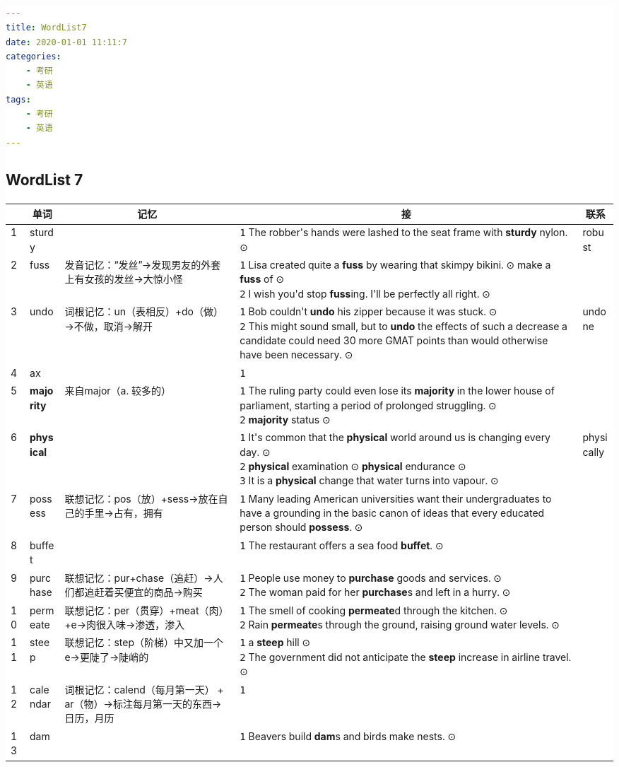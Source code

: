 ```yaml
---
title: WordList7
date: 2020-01-01 11:11:7
categories:
    - 考研
    - 英语
tags:
    - 考研
    - 英语
---
```


## WordList 7

||单词|记忆|接|联系|
|-|-|-|-|-|
|1|<font title="[ˈstɜːdi]" onclick="alert('[ˈstɜːdi]')">sturdy</font>||<kbd title="a. 强健的，结实的" onclick="alert('a. 强健的，结实的')">1</kbd> The robber's hands were lashed to the seat frame with **sturdy** nylon. <font title="盗贼的双手被结实的尼龙绳绑在了座架上。" onclick="alert('盗贼的双手被结实的尼龙绳绑在了座架上。')">⊙</font>|<font title="（a. 精力充沛的，强壮的）" onclick="alert('（a. 精力充沛的，强壮的）')">robust</font>|<font title="（a. 柔弱的）" onclick="alert('（a. 柔弱的）')">tender</font>|
|2|<font title="[fʌs]" onclick="alert('[fʌs]')">fuss</font>|发音记忆：“发丝”→发现男友的外套上有女孩的发丝→大惊小怪|<kbd title="n. 忙乱，大惊小怪" onclick="alert('n. 忙乱，大惊小怪')">1</kbd> Lisa created quite a **fuss** by wearing that skimpy bikini. <font title="莉萨穿了那件暴露的比基尼，引起一阵大惊小怪。" onclick="alert('莉萨穿了那件暴露的比基尼，引起一阵大惊小怪。')">⊙</font> make a **fuss** of <font title="小题大做" onclick="alert('小题大做')">⊙</font><br /><kbd title="vi. 忙乱，大惊小怪" onclick="alert('vi. 忙乱，大惊小怪')">2</kbd> I wish you'd stop **fuss**ing. I'll be perfectly all right. <font title="我希望你别再大惊小怪了。我会好好的。" onclick="alert('我希望你别再大惊小怪了。我会好好的。')">⊙</font>||
|3|<font title="[ʌnˈduː]" onclick="alert('[ʌnˈduː]')">undo</font>|词根记忆：un（表相反）+do（做）→不做，取消→解开|<kbd title="vt. ① 松开，解开" onclick="alert('vt. ① 松开，解开')">1</kbd> Bob couldn't **undo** his zipper because it was stuck. <font title="鲍勃无法拉开拉链，因为它被卡住了。" onclick="alert('鲍勃无法拉开拉链，因为它被卡住了。')">⊙</font><br /><kbd title="② 消除，取消，废止（某事的影响）" onclick="alert('② 消除，取消，废止（某事的影响）')">2</kbd> This might sound small, but to **undo** the effects of such a decrease a candidate could need 30 more GMAT points than would otherwise have been necessary. <font title="这听起来似乎微不足道，但为了抵消这部分降低的分数所带来的影响，申请者的" onclick="alert('这听起来似乎微不足道，但为了抵消这部分降低的分数所带来的影响，申请者的')">⊙</font>|<font title="（a. 未完成的）" onclick="alert('（a. 未完成的）')">undone</font>|
|4|<font title="[æks]" onclick="alert('[æks]')">ax</font>||<kbd title="n. 斧（子）" onclick="alert('n. 斧（子）')">1</kbd>||
|5|<b title="[məˈdʒɒrəti]" onclick="alert('[məˈdʒɒrəti]')">majority</b>|来自major（a. 较多的）|<kbd title="n. ① 多数，大多数" onclick="alert('n. ① 多数，大多数')">1</kbd> The ruling party could even lose its **majority** in the lower house of parliament, starting a period of prolonged struggling. <font title="执政党甚至可能在下议院失去其主体地位，并因此开始长期的抗争。" onclick="alert('执政党甚至可能在下议院失去其主体地位，并因此开始长期的抗争。')">⊙</font><br /><kbd title="② 【律】 成年" onclick="alert('② 【律】 成年')">2</kbd> **majority** status <font title="成人身份" onclick="alert('成人身份')">⊙</font>||
|6|<b title="[ˈfɪzɪkl]" onclick="alert('[ˈfɪzɪkl]')">physical</b>||<kbd title="a. ① 物质的；有形的" onclick="alert('a. ① 物质的；有形的')">1</kbd> It's common that the **physical** world around us is changing every day. <font title="我们周围的物质世界每天都在发生变化，这是很正常的事情。" onclick="alert('我们周围的物质世界每天都在发生变化，这是很正常的事情。')">⊙</font><br /><kbd title="② 肉体的，身体的" onclick="alert('② 肉体的，身体的')">2</kbd> **physical** examination <font title="体检" onclick="alert('体检')">⊙</font> **physical** endurance <font title="身体的忍耐力" onclick="alert('身体的忍耐力')">⊙</font><br /><kbd title="③ 自然科学的，物理的" onclick="alert('③ 自然科学的，物理的')">3</kbd> It is a **physical** change that water turns into vapour. <font title="水变成水蒸气是一种物理变化。" onclick="alert('水变成水蒸气是一种物理变化。')">⊙</font>|<font title="（ad. 身体上）" onclick="alert('（ad. 身体上）')">physically</font>|
|7|<font title="[pəˈzes]" onclick="alert('[pəˈzes]')">possess</font>|联想记忆：pos（放）+sess→放在自己的手里→占有，拥有|<kbd title="vt. 占有，拥有" onclick="alert('vt. 占有，拥有')">1</kbd> Many leading American universities want their undergraduates to have a grounding in the basic canon of ideas that every educated person should **possess**. <font title="很多美国的一流大学都希望他们的本科生对那些基本的、富有思想的经典之作有所涉猎，这些思想也是每一个受过教育的人应该拥有的。" onclick="alert('很多美国的一流大学都希望他们的本科生对那些基本的、富有思想的经典之作有所涉猎，这些思想也是每一个受过教育的人应该拥有的。')">⊙</font>||
|8|<font title="[ˈbʊfeɪ]" onclick="alert('[ˈbʊfeɪ]')">buffet</font>||<kbd title="n. 自助餐" onclick="alert('n. 自助餐')">1</kbd> The restaurant offers a sea food **buffet**. <font title="这家餐厅提供海鲜自助餐。" onclick="alert('这家餐厅提供海鲜自助餐。')">⊙</font>||
|9|<font title="[ˈpɜːtʃəs]" onclick="alert('[ˈpɜːtʃəs]')">purchase</font>|联想记忆：pur+chase（追赶）→人们都追赶着买便宜的商品→购买|<kbd title="vt. 买，购买" onclick="alert('vt. 买，购买')">1</kbd> People use money to **purchase** goods and services. <font title="人们用货币来购买商品和服务。" onclick="alert('人们用货币来购买商品和服务。')">⊙</font><br /><kbd title="n. 购买的物品；购买" onclick="alert('n. 购买的物品；购买')">2</kbd> The woman paid for her **purchase**s and left in a hurry. <font title="这个女人为购买的物品付款后迅速离开了。" onclick="alert('这个女人为购买的物品付款后迅速离开了。')">⊙</font>||
|10|<font title="[ˈpɜːmieɪt]" onclick="alert('[ˈpɜːmieɪt]')">permeate</font>|联想记忆：per（贯穿）+meat（肉）+e→肉很入味→渗透，渗入|<kbd title="vi. ① 扩散，弥漫" onclick="alert('vi. ① 扩散，弥漫')">1</kbd> The smell of cooking **permeate**d through the kitchen. <font title="厨房里弥漫着饭菜的香味。" onclick="alert('厨房里弥漫着饭菜的香味。')">⊙</font><br /><kbd title="② 渗透，渗入" onclick="alert('② 渗透，渗入')">2</kbd> Rain **permeate**s through the ground, raising ground water levels. <font title="雨水渗入大地，抬高了地下水的水位。" onclick="alert('雨水渗入大地，抬高了地下水的水位。')">⊙</font>||
|11|<font title="[stiːp]" onclick="alert('[stiːp]')">steep</font>|联想记忆：step（阶梯）中又加一个e→更陡了→陡峭的|<kbd title="a. ① 陡峭的，险峻的" onclick="alert('a. ① 陡峭的，险峻的')">1</kbd> a **steep** hill <font title="陡峭的山" onclick="alert('陡峭的山')">⊙</font><br /><kbd title="② （数量的上升或下降）突然的，急剧的，大起大落的" onclick="alert('② （数量的上升或下降）突然的，急剧的，大起大落的')">2</kbd> The government did not anticipate the **steep** increase in airline travel. <font title="政府没有预见到航空旅行的急剧增加。" onclick="alert('政府没有预见到航空旅行的急剧增加。')">⊙</font>||
|12|<font title="[ˈkælɪndə]" onclick="alert('[ˈkælɪndə]')">calendar</font>|词根记忆：calend（每月第一天） + ar（物）→标注每月第一天的东西→日历，月历|<kbd title="n. 日历，月历" onclick="alert('n. 日历，月历')">1</kbd>||
|13|<font title="[dæm]" onclick="alert('[dæm]')">dam</font>||<kbd title="n. 水坝，水闸" onclick="alert('n. 水坝，水闸')">1</kbd> Beavers build **dam**s and birds make nests. <font title="海狸造水坝，鸟儿筑巢穴。" onclick="alert('海狸造水坝，鸟儿筑巢穴。')">⊙</font>||